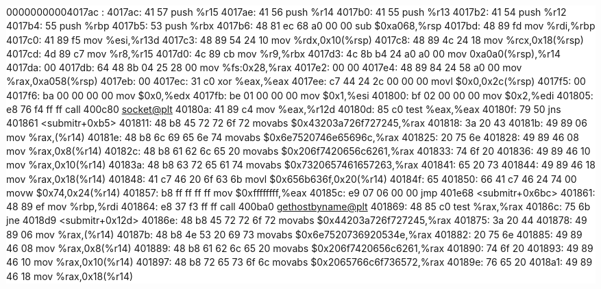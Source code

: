 
00000000004017ac <submitr>:
  4017ac:       41 57                   push   %r15
  4017ae:       41 56                   push   %r14
  4017b0:       41 55                   push   %r13
  4017b2:       41 54                   push   %r12
  4017b4:       55                      push   %rbp
  4017b5:       53                      push   %rbx
  4017b6:       48 81 ec 68 a0 00 00    sub    $0xa068,%rsp
  4017bd:       48 89 fd                mov    %rdi,%rbp
  4017c0:       41 89 f5                mov    %esi,%r13d
  4017c3:       48 89 54 24 10          mov    %rdx,0x10(%rsp)
  4017c8:       48 89 4c 24 18          mov    %rcx,0x18(%rsp)
  4017cd:       4d 89 c7                mov    %r8,%r15
  4017d0:       4c 89 cb                mov    %r9,%rbx
  4017d3:       4c 8b b4 24 a0 a0 00    mov    0xa0a0(%rsp),%r14
  4017da:       00
  4017db:       64 48 8b 04 25 28 00    mov    %fs:0x28,%rax
  4017e2:       00 00
  4017e4:       48 89 84 24 58 a0 00    mov    %rax,0xa058(%rsp)
  4017eb:       00
  4017ec:       31 c0                   xor    %eax,%eax
  4017ee:       c7 44 24 2c 00 00 00    movl   $0x0,0x2c(%rsp)
  4017f5:       00
  4017f6:       ba 00 00 00 00          mov    $0x0,%edx
  4017fb:       be 01 00 00 00          mov    $0x1,%esi
  401800:       bf 02 00 00 00          mov    $0x2,%edi
  401805:       e8 76 f4 ff ff          call   400c80 <socket@plt>
  40180a:       41 89 c4                mov    %eax,%r12d
  40180d:       85 c0                   test   %eax,%eax
  40180f:       79 50                   jns    401861 <submitr+0xb5>
  401811:       48 b8 45 72 72 6f 72    movabs $0x43203a726f727245,%rax
  401818:       3a 20 43
  40181b:       49 89 06                mov    %rax,(%r14)
  40181e:       48 b8 6c 69 65 6e 74    movabs $0x6e7520746e65696c,%rax
  401825:       20 75 6e
  401828:       49 89 46 08             mov    %rax,0x8(%r14)
  40182c:       48 b8 61 62 6c 65 20    movabs $0x206f7420656c6261,%rax
  401833:       74 6f 20
  401836:       49 89 46 10             mov    %rax,0x10(%r14)
  40183a:       48 b8 63 72 65 61 74    movabs $0x7320657461657263,%rax
  401841:       65 20 73
  401844:       49 89 46 18             mov    %rax,0x18(%r14)
  401848:       41 c7 46 20 6f 63 6b    movl   $0x656b636f,0x20(%r14)
  40184f:       65
  401850:       66 41 c7 46 24 74 00    movw   $0x74,0x24(%r14)
  401857:       b8 ff ff ff ff          mov    $0xffffffff,%eax
  40185c:       e9 07 06 00 00          jmp    401e68 <submitr+0x6bc>
  401861:       48 89 ef                mov    %rbp,%rdi
  401864:       e8 37 f3 ff ff          call   400ba0 <gethostbyname@plt>
  401869:       48 85 c0                test   %rax,%rax
  40186c:       75 6b                   jne    4018d9 <submitr+0x12d>
  40186e:       48 b8 45 72 72 6f 72    movabs $0x44203a726f727245,%rax
  401875:       3a 20 44
  401878:       49 89 06                mov    %rax,(%r14)
  40187b:       48 b8 4e 53 20 69 73    movabs $0x6e7520736920534e,%rax
  401882:       20 75 6e
  401885:       49 89 46 08             mov    %rax,0x8(%r14)
  401889:       48 b8 61 62 6c 65 20    movabs $0x206f7420656c6261,%rax
  401890:       74 6f 20
  401893:       49 89 46 10             mov    %rax,0x10(%r14)
  401897:       48 b8 72 65 73 6f 6c    movabs $0x2065766c6f736572,%rax
  40189e:       76 65 20
  4018a1:       49 89 46 18             mov    %rax,0x18(%r14)